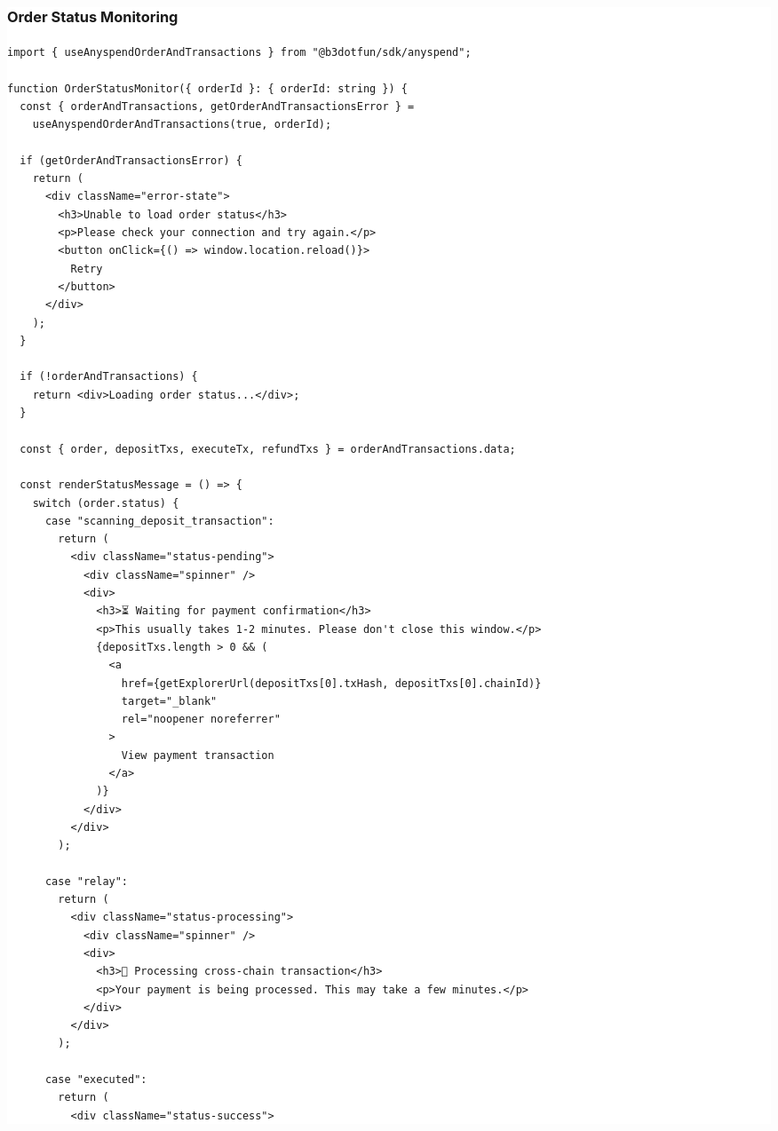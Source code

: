 ### Order Status Monitoring

```tsx
import { useAnyspendOrderAndTransactions } from "@b3dotfun/sdk/anyspend";

function OrderStatusMonitor({ orderId }: { orderId: string }) {
  const { orderAndTransactions, getOrderAndTransactionsError } = 
    useAnyspendOrderAndTransactions(true, orderId);

  if (getOrderAndTransactionsError) {
    return (
      <div className="error-state">
        <h3>Unable to load order status</h3>
        <p>Please check your connection and try again.</p>
        <button onClick={() => window.location.reload()}>
          Retry
        </button>
      </div>
    );
  }

  if (!orderAndTransactions) {
    return <div>Loading order status...</div>;
  }

  const { order, depositTxs, executeTx, refundTxs } = orderAndTransactions.data;

  const renderStatusMessage = () => {
    switch (order.status) {
      case "scanning_deposit_transaction":
        return (
          <div className="status-pending">
            <div className="spinner" />
            <div>
              <h3>⏳ Waiting for payment confirmation</h3>
              <p>This usually takes 1-2 minutes. Please don't close this window.</p>
              {depositTxs.length > 0 && (
                <a 
                  href={getExplorerUrl(depositTxs[0].txHash, depositTxs[0].chainId)}
                  target="_blank"
                  rel="noopener noreferrer"
                >
                  View payment transaction
                </a>
              )}
            </div>
          </div>
        );

      case "relay":
        return (
          <div className="status-processing">
            <div className="spinner" />
            <div>
              <h3>🔄 Processing cross-chain transaction</h3>
              <p>Your payment is being processed. This may take a few minutes.</p>
            </div>
          </div>
        );

      case "executed":
        return (
          <div className="status-success">
```